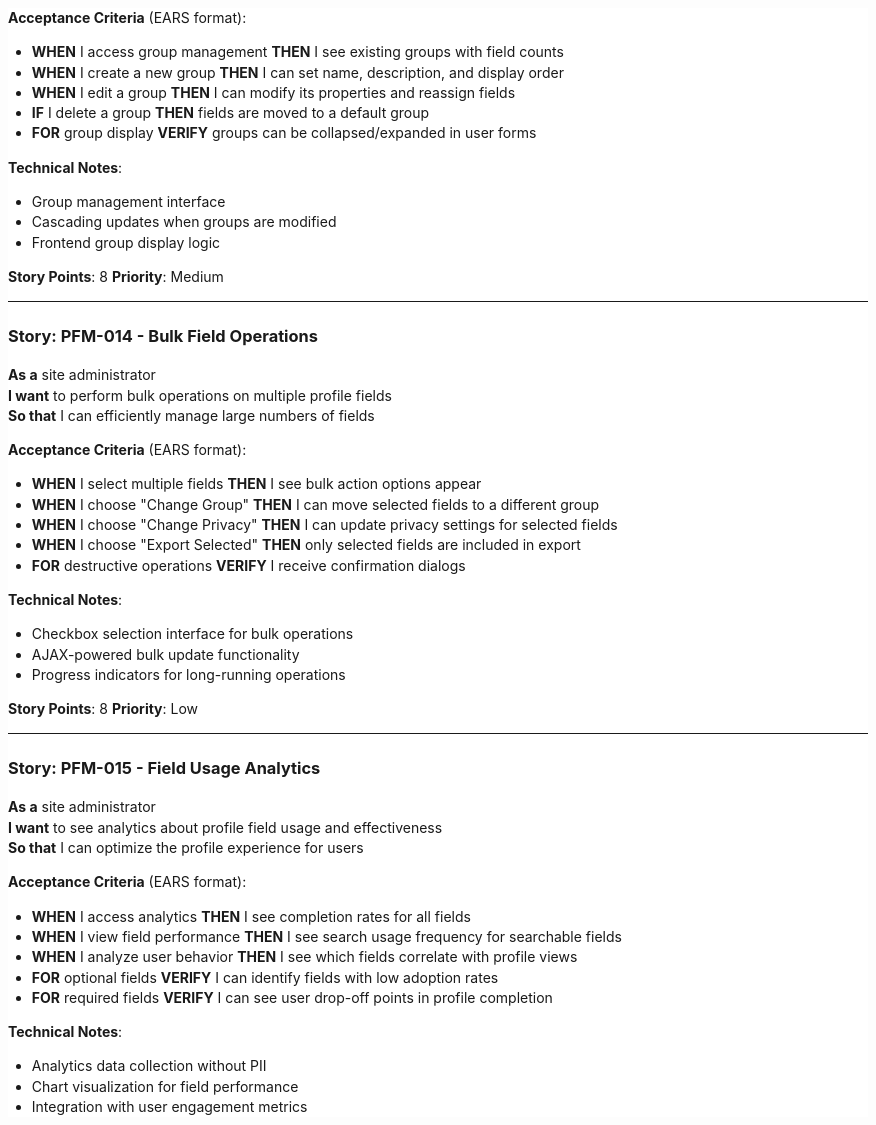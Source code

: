 **Acceptance Criteria** (EARS format):
- **WHEN** I access group management **THEN** I see existing groups with field counts
- **WHEN** I create a new group **THEN** I can set name, description, and display order
- **WHEN** I edit a group **THEN** I can modify its properties and reassign fields
- **IF** I delete a group **THEN** fields are moved to a default group
- **FOR** group display **VERIFY** groups can be collapsed/expanded in user forms

**Technical Notes**:
- Group management interface
- Cascading updates when groups are modified
- Frontend group display logic

**Story Points**: 8
**Priority**: Medium

---

### Story: PFM-014 - Bulk Field Operations
**As a** site administrator  
**I want** to perform bulk operations on multiple profile fields  
**So that** I can efficiently manage large numbers of fields

**Acceptance Criteria** (EARS format):
- **WHEN** I select multiple fields **THEN** I see bulk action options appear
- **WHEN** I choose "Change Group" **THEN** I can move selected fields to a different group
- **WHEN** I choose "Change Privacy" **THEN** I can update privacy settings for selected fields
- **WHEN** I choose "Export Selected" **THEN** only selected fields are included in export
- **FOR** destructive operations **VERIFY** I receive confirmation dialogs

**Technical Notes**:
- Checkbox selection interface for bulk operations
- AJAX-powered bulk update functionality
- Progress indicators for long-running operations

**Story Points**: 8
**Priority**: Low

---

### Story: PFM-015 - Field Usage Analytics
**As a** site administrator  
**I want** to see analytics about profile field usage and effectiveness  
**So that** I can optimize the profile experience for users

**Acceptance Criteria** (EARS format):
- **WHEN** I access analytics **THEN** I see completion rates for all fields
- **WHEN** I view field performance **THEN** I see search usage frequency for searchable fields
- **WHEN** I analyze user behavior **THEN** I see which fields correlate with profile views
- **FOR** optional fields **VERIFY** I can identify fields with low adoption rates
- **FOR** required fields **VERIFY** I can see user drop-off points in profile completion

**Technical Notes**:
- Analytics data collection without PII
- Chart visualization for field performance
- Integration with user engagement metrics
